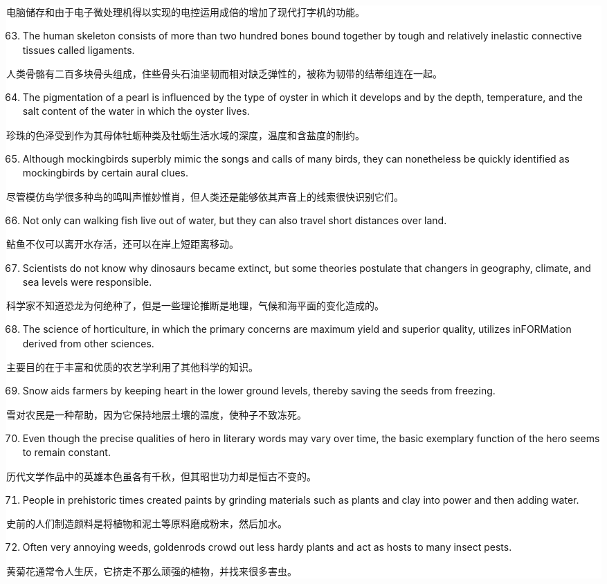 电脑储存和由于电子微处理机得以实现的电控运用成倍的增加了现代打字机的功能。

  

63. The human skeleton consists of more than two hundred bones bound together by tough and relatively inelastic connective tissues called ligaments.

人类骨骼有二百多块骨头组成，住些骨头石油坚韧而相对缺乏弹性的，被称为韧带的结蒂组连在一起。

  

64. The pigmentation of a pearl is influenced by the type of oyster in which it develops and by the depth, temperature, and the salt content of the water in which the oyster lives.

珍珠的色泽受到作为其母体牡蛎种类及牡蛎生活水域的深度，温度和含盐度的制约。

  

65. Although mockingbirds superbly mimic the songs and calls of many birds, they can nonetheless be quickly identified as mockingbirds by certain aural clues.

尽管模仿鸟学很多种鸟的鸣叫声惟妙惟肖，但人类还是能够依其声音上的线索很快识别它们。

  

66. Not only can walking fish live out of water, but they can also travel short distances over land.

鲇鱼不仅可以离开水存活，还可以在岸上短距离移动。

  

67. Scientists do not know why dinosaurs became extinct, but some theories postulate that changers in geography, climate, and sea levels were responsible.

科学家不知道恐龙为何绝种了，但是一些理论推断是地理，气候和海平面的变化造成的。

  

68. The science of horticulture, in which the primary concerns are maximum yield and superior quality, utilizes inFORMation derived from other sciences.

主要目的在于丰富和优质的农艺学利用了其他科学的知识。

  

69. Snow aids farmers by keeping heart in the lower ground levels, thereby saving the seeds from freezing.

雪对农民是一种帮助，因为它保持地层土壤的温度，使种子不致冻死。

  
70. Even though the precise qualities of hero in literary words may vary over time, the basic exemplary function of the hero seems to remain constant.

历代文学作品中的英雄本色虽各有千秋，但其昭世功力却是恒古不变的。

71. People in prehistoric times created paints by grinding materials such as plants and clay into power and then adding water.

史前的人们制造颜料是将植物和泥土等原料磨成粉末，然后加水。

  

72. Often very annoying weeds, goldenrods crowd out less hardy plants and act as hosts to many insect pests.

黄菊花通常令人生厌，它挤走不那么顽强的植物，并找来很多害虫。
